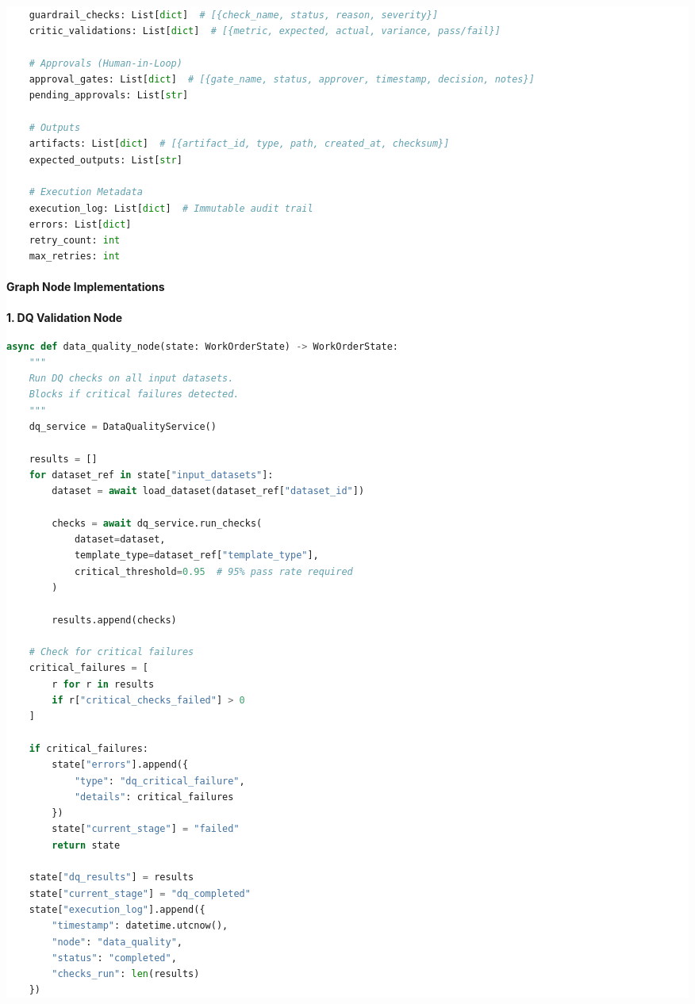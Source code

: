 ```python
    guardrail_checks: List[dict]  # [{check_name, status, reason, severity}]
    critic_validations: List[dict]  # [{metric, expected, actual, variance, pass/fail}]

    # Approvals (Human-in-Loop)
    approval_gates: List[dict]  # [{gate_name, status, approver, timestamp, decision, notes}]
    pending_approvals: List[str]

    # Outputs
    artifacts: List[dict]  # [{artifact_id, type, path, created_at, checksum}]
    expected_outputs: List[str]

    # Execution Metadata
    execution_log: List[dict]  # Immutable audit trail
    errors: List[dict]
    retry_count: int
    max_retries: int
```

#### Graph Node Implementations

**1. DQ Validation Node**
```python
async def data_quality_node(state: WorkOrderState) -> WorkOrderState:
    """
    Run DQ checks on all input datasets.
    Blocks if critical failures detected.
    """
    dq_service = DataQualityService()

    results = []
    for dataset_ref in state["input_datasets"]:
        dataset = await load_dataset(dataset_ref["dataset_id"])

        checks = await dq_service.run_checks(
            dataset=dataset,
            template_type=dataset_ref["template_type"],
            critical_threshold=0.95  # 95% pass rate required
        )

        results.append(checks)

    # Check for critical failures
    critical_failures = [
        r for r in results
        if r["critical_checks_failed"] > 0
    ]

    if critical_failures:
        state["errors"].append({
            "type": "dq_critical_failure",
            "details": critical_failures
        })
        state["current_stage"] = "failed"
        return state

    state["dq_results"] = results
    state["current_stage"] = "dq_completed"
    state["execution_log"].append({
        "timestamp": datetime.utcnow(),
        "node": "data_quality",
        "status": "completed",
        "checks_run": len(results)
    })

```